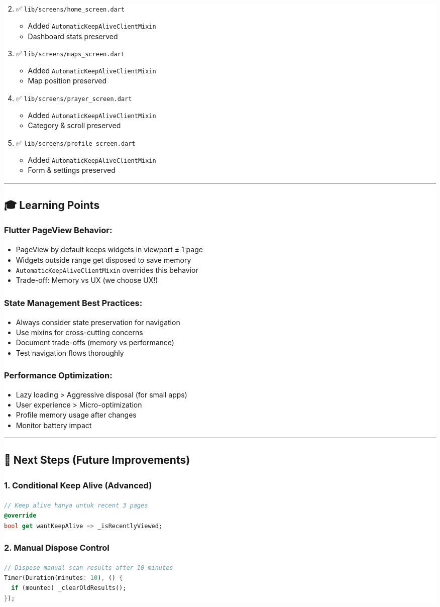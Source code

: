 2. ✅ `lib/screens/home_screen.dart`
   - Added `AutomaticKeepAliveClientMixin`
   - Dashboard stats preserved

3. ✅ `lib/screens/maps_screen.dart`
   - Added `AutomaticKeepAliveClientMixin`
   - Map position preserved

4. ✅ `lib/screens/prayer_screen.dart`
   - Added `AutomaticKeepAliveClientMixin`
   - Category & scroll preserved

5. ✅ `lib/screens/profile_screen.dart`
   - Added `AutomaticKeepAliveClientMixin`
   - Form & settings preserved

---

## 🎓 Learning Points

### Flutter PageView Behavior:
- PageView by default keeps widgets in viewport ± 1 page
- Widgets outside range get disposed to save memory
- `AutomaticKeepAliveClientMixin` overrides this behavior
- Trade-off: Memory vs UX (we choose UX!)

### State Management Best Practices:
- Always consider state preservation for navigation
- Use mixins for cross-cutting concerns
- Document trade-offs (memory vs performance)
- Test navigation flows thoroughly

### Performance Optimization:
- Lazy loading > Aggressive disposal (for small apps)
- User experience > Micro-optimization
- Profile memory usage after changes
- Monitor battery impact

---

## 🚀 Next Steps (Future Improvements)

### 1. Conditional Keep Alive (Advanced)
```dart
// Keep alive hanya untuk recent 3 pages
@override
bool get wantKeepAlive => _isRecentlyViewed;
```

### 2. Manual Dispose Control
```dart
// Dispose manual scan results after 10 minutes
Timer(Duration(minutes: 10), () {
  if (mounted) _clearOldResults();
});
```
